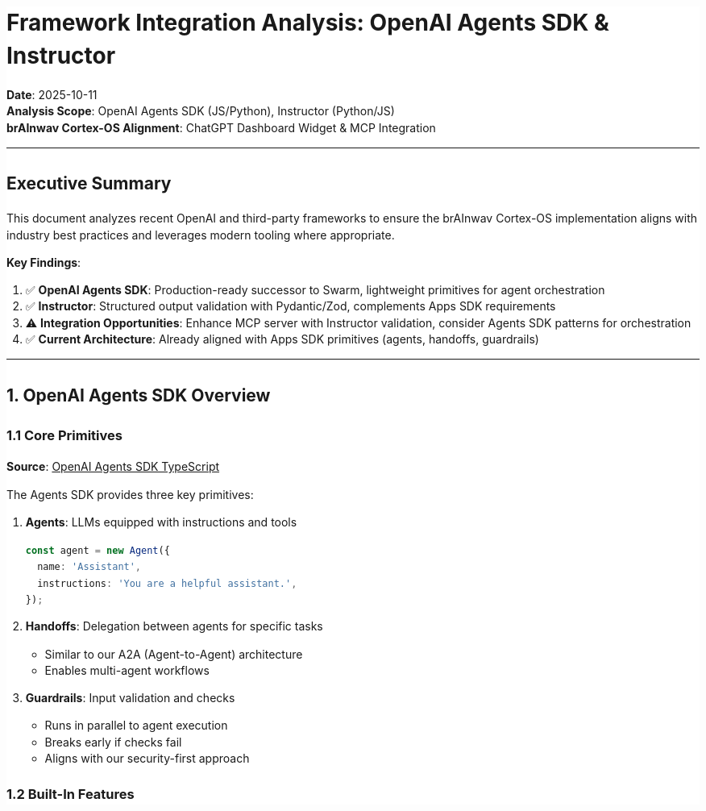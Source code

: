 # Framework Integration Analysis: OpenAI Agents SDK & Instructor

**Date**: 2025-10-11  
**Analysis Scope**: OpenAI Agents SDK (JS/Python), Instructor (Python/JS)  
**brAInwav Cortex-OS Alignment**: ChatGPT Dashboard Widget & MCP Integration  

---

## Executive Summary

This document analyzes recent OpenAI and third-party frameworks to ensure the brAInwav Cortex-OS implementation aligns with industry best practices and leverages modern tooling where appropriate.

**Key Findings**:

1. ✅ **OpenAI Agents SDK**: Production-ready successor to Swarm, lightweight primitives for agent orchestration
2. ✅ **Instructor**: Structured output validation with Pydantic/Zod, complements Apps SDK requirements
3. ⚠️ **Integration Opportunities**: Enhance MCP server with Instructor validation, consider Agents SDK patterns for orchestration
4. ✅ **Current Architecture**: Already aligned with Apps SDK primitives (agents, handoffs, guardrails)

---

## 1. OpenAI Agents SDK Overview

### 1.1 Core Primitives

**Source**: [OpenAI Agents SDK TypeScript](https://openai.github.io/openai-agents-js/)

The Agents SDK provides three key primitives:

1. **Agents**: LLMs equipped with instructions and tools

   ```typescript
   const agent = new Agent({
     name: 'Assistant',
     instructions: 'You are a helpful assistant.',
   });
   ```

2. **Handoffs**: Delegation between agents for specific tasks
   - Similar to our A2A (Agent-to-Agent) architecture
   - Enables multi-agent workflows

3. **Guardrails**: Input validation and checks
   - Runs in parallel to agent execution
   - Breaks early if checks fail
   - Aligns with our security-first approach

### 1.2 Built-In Features
